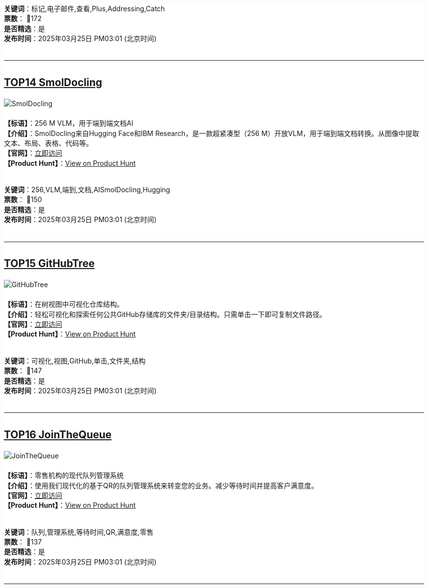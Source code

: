 **关键词**：标记,电子邮件,查看,Plus,Addressing,Catch<br />
**票数**： 🔺172<br />
**是否精选**：是<br />
**发布时间**：2025年03月25日 PM03:01 (北京时间)<br /><br />

---

## [TOP14    SmolDocling](https://www.producthunt.com/posts/smoldocling)
![SmolDocling](https://ph-files.imgix.net/8040f7b5-9011-46bb-b20d-c8d8a3520023.png?auto=format&fit=crop&frame=1&h=512&w=1024)<br /><br />
**【标语】**：256 M VLM，用于端到端文档AI<br />
**【介绍】**：SmolDocling来自Hugging Face和IBM Research，是一款超紧凑型（256 M）开放VLM，用于端到端文档转换。从图像中提取文本、布局、表格、代码等。<br />
**【官网】**：[立即访问](https://www.producthunt.com/r/WWEMKFOHDEFN3O)<br />
**【Product Hunt】**：[View on Product Hunt](https://www.producthunt.com/posts/smoldocling)<br /><br />

**关键词**：256,VLM,端到,文档,AISmolDocling,Hugging<br />
**票数**： 🔺150<br />
**是否精选**：是<br />
**发布时间**：2025年03月25日 PM03:01 (北京时间)<br /><br />

---

## [TOP15    GitHubTree](https://www.producthunt.com/posts/githubtree)
![GitHubTree](https://ph-files.imgix.net/4c000995-9677-45e0-94fd-0ae131a6e37a.png?auto=format&fit=crop&frame=1&h=512&w=1024)<br /><br />
**【标语】**：在树视图中可视化仓库结构。<br />
**【介绍】**：轻松可视化和探索任何公共GitHub存储库的文件夹/目录结构。只需单击一下即可复制文件路径。<br />
**【官网】**：[立即访问](https://www.producthunt.com/r/XGSLNK7DYE4XYU)<br />
**【Product Hunt】**：[View on Product Hunt](https://www.producthunt.com/posts/githubtree)<br /><br />

**关键词**：可视化,视图,GitHub,单击,文件夹,结构<br />
**票数**： 🔺147<br />
**是否精选**：是<br />
**发布时间**：2025年03月25日 PM03:01 (北京时间)<br /><br />

---

## [TOP16    JoinTheQueue](https://www.producthunt.com/posts/jointhequeue)
![JoinTheQueue](https://ph-files.imgix.net/e699aa60-83ab-4bb4-a602-50411898ce44.png?auto=format&fit=crop&frame=1&h=512&w=1024)<br /><br />
**【标语】**：零售机构的现代队列管理系统<br />
**【介绍】**：使用我们现代化的基于QR的队列管理系统来转变您的业务。减少等待时间并提高客户满意度。<br />
**【官网】**：[立即访问](https://www.producthunt.com/r/37BCUYFYSUTWQX)<br />
**【Product Hunt】**：[View on Product Hunt](https://www.producthunt.com/posts/jointhequeue)<br /><br />

**关键词**：队列,管理系统,等待时间,QR,满意度,零售<br />
**票数**： 🔺137<br />
**是否精选**：是<br />
**发布时间**：2025年03月25日 PM03:01 (北京时间)<br /><br />

---